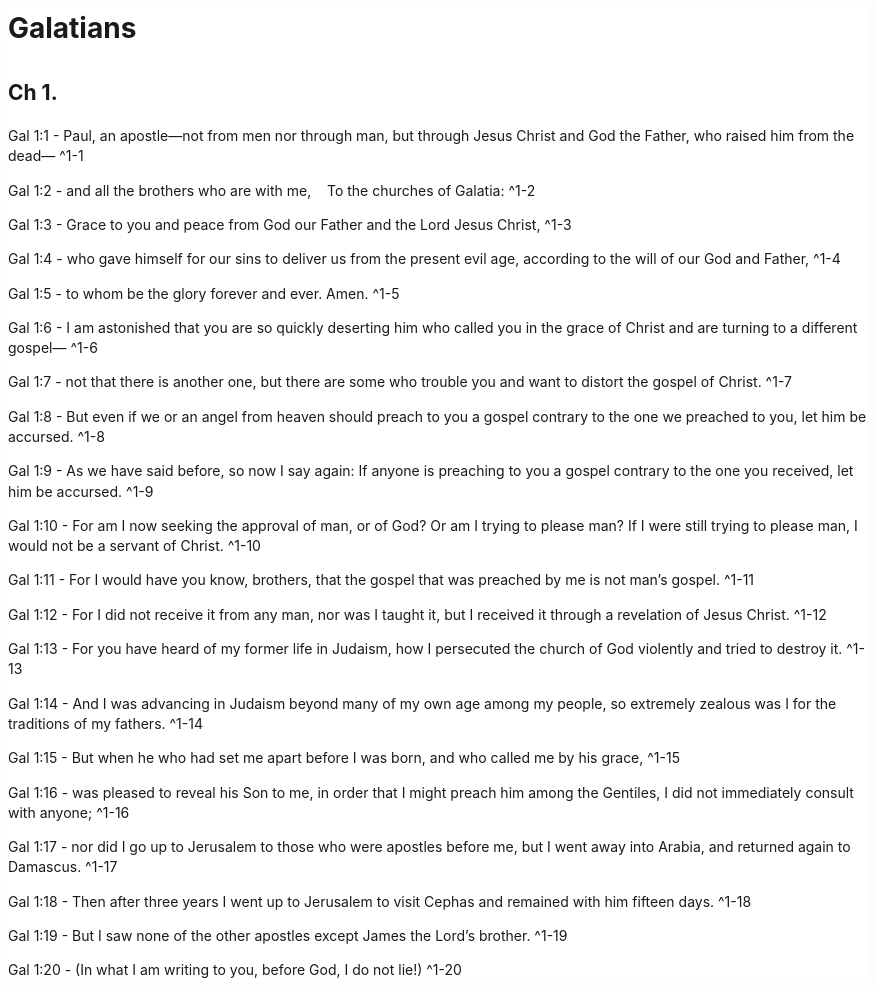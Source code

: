 # Galatians

## Ch 1.

Gal 1:1 - Paul, an apostle—not from men nor through man, but through Jesus Christ and God the Father, who raised him from the dead— ^1-1

Gal 1:2 - and all the brothers who are with me,    To the churches of Galatia: ^1-2

Gal 1:3 - Grace to you and peace from God our Father and the Lord Jesus Christ, ^1-3

Gal 1:4 - who gave himself for our sins to deliver us from the present evil age, according to the will of our God and Father, ^1-4

Gal 1:5 - to whom be the glory forever and ever. Amen. ^1-5

Gal 1:6 - I am astonished that you are so quickly deserting him who called you in the grace of Christ and are turning to a different gospel— ^1-6

Gal 1:7 - not that there is another one, but there are some who trouble you and want to distort the gospel of Christ. ^1-7

Gal 1:8 - But even if we or an angel from heaven should preach to you a gospel contrary to the one we preached to you, let him be accursed. ^1-8

Gal 1:9 - As we have said before, so now I say again: If anyone is preaching to you a gospel contrary to the one you received, let him be accursed. ^1-9

Gal 1:10 - For am I now seeking the approval of man, or of God? Or am I trying to please man? If I were still trying to please man, I would not be a servant of Christ. ^1-10

Gal 1:11 - For I would have you know, brothers, that the gospel that was preached by me is not man’s gospel. ^1-11

Gal 1:12 - For I did not receive it from any man, nor was I taught it, but I received it through a revelation of Jesus Christ. ^1-12

Gal 1:13 - For you have heard of my former life in Judaism, how I persecuted the church of God violently and tried to destroy it. ^1-13

Gal 1:14 - And I was advancing in Judaism beyond many of my own age among my people, so extremely zealous was I for the traditions of my fathers. ^1-14

Gal 1:15 - But when he who had set me apart before I was born, and who called me by his grace, ^1-15

Gal 1:16 - was pleased to reveal his Son to me, in order that I might preach him among the Gentiles, I did not immediately consult with anyone; ^1-16

Gal 1:17 - nor did I go up to Jerusalem to those who were apostles before me, but I went away into Arabia, and returned again to Damascus. ^1-17

Gal 1:18 - Then after three years I went up to Jerusalem to visit Cephas and remained with him fifteen days. ^1-18

Gal 1:19 - But I saw none of the other apostles except James the Lord’s brother. ^1-19

Gal 1:20 - (In what I am writing to you, before God, I do not lie!) ^1-20
